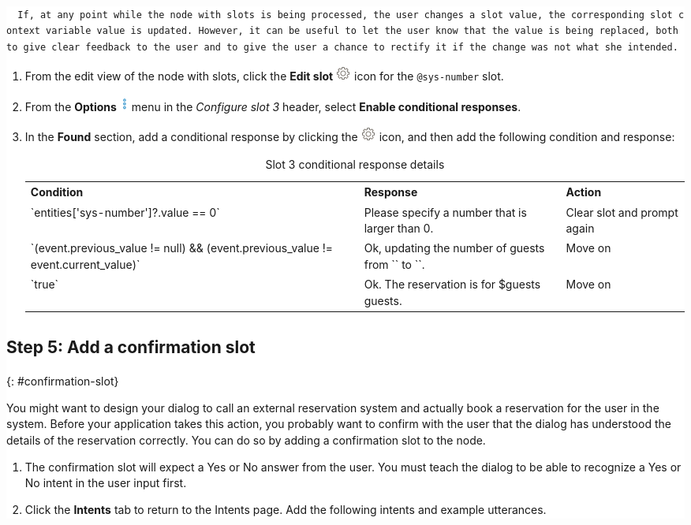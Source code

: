       If, at any point while the node with slots is being processed, the user changes a slot value, the corresponding slot context variable value is updated. However, it can be useful to let the user know that the value is being replaced, both to give clear feedback to the user and to give the user a chance to rectify it if the change was not what she intended. 

1.  From the edit view of the node with slots, click the **Edit slot** ![Edit slot](images/edit-slot.png) icon for the `@sys-number` slot.

1.  From the **Options** ![More icon](images/kabob.png) menu in the *Configure slot 3* header, select **Enable conditional responses**.

1.  In the **Found** section, add a conditional response by clicking the ![Edit response](images/edit-slot.png) icon, and then add the following condition and response:

    <table>
    <caption>Slot 3 conditional response details</caption>
    <tr>
      <th>Condition</th>
      <th>Response</th>
      <th>Action</th>
    </tr>
    <tr>
      <td>`entities['sys-number']?.value == 0`</td>
      <td>Please specify a number that is larger than 0.</td>
      <td>Clear slot and prompt again</td>
    </tr>
    <tr>
      <td>`(event.previous_value != null) && (event.previous_value != event.current_value)`</td>
      <td>Ok, updating the number of guests from `<? event.previous_value ?>` to `<? event.current_value ?>`.</td>
      <td>Move on</td>
    </tr>
    <tr>
      <td>`true`</td>
      <td>Ok. The reservation is for $guests guests.</td>
      <td>Move on</td>
    </tr>
    </table>

## Step 5: Add a confirmation slot
{: #confirmation-slot}

You might want to design your dialog to call an external reservation system and actually book a reservation for the user in the system. Before your application takes this action, you probably want to confirm with the user that the dialog has understood the details of the reservation correctly. You can do so by adding a confirmation slot to the node.

1.  The confirmation slot will expect a Yes or No answer from the user. You must teach the dialog to be able to recognize a Yes or No intent in the user input first.

1.  Click the **Intents** tab to return to the Intents page. Add the following intents and example utterances.
